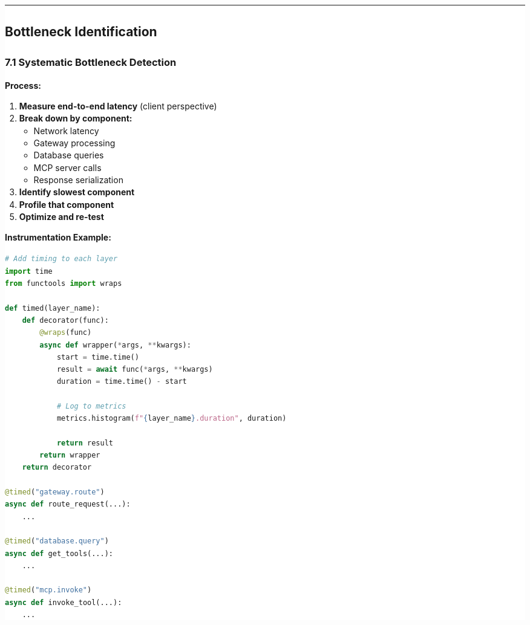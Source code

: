 
---

## Bottleneck Identification

### 7.1 Systematic Bottleneck Detection

**Process:**

1. **Measure end-to-end latency** (client perspective)
2. **Break down by component:**
   - Network latency
   - Gateway processing
   - Database queries
   - MCP server calls
   - Response serialization
3. **Identify slowest component**
4. **Profile that component**
5. **Optimize and re-test**

**Instrumentation Example:**
```python
# Add timing to each layer
import time
from functools import wraps

def timed(layer_name):
    def decorator(func):
        @wraps(func)
        async def wrapper(*args, **kwargs):
            start = time.time()
            result = await func(*args, **kwargs)
            duration = time.time() - start

            # Log to metrics
            metrics.histogram(f"{layer_name}.duration", duration)

            return result
        return wrapper
    return decorator

@timed("gateway.route")
async def route_request(...):
    ...

@timed("database.query")
async def get_tools(...):
    ...

@timed("mcp.invoke")
async def invoke_tool(...):
    ...
```

